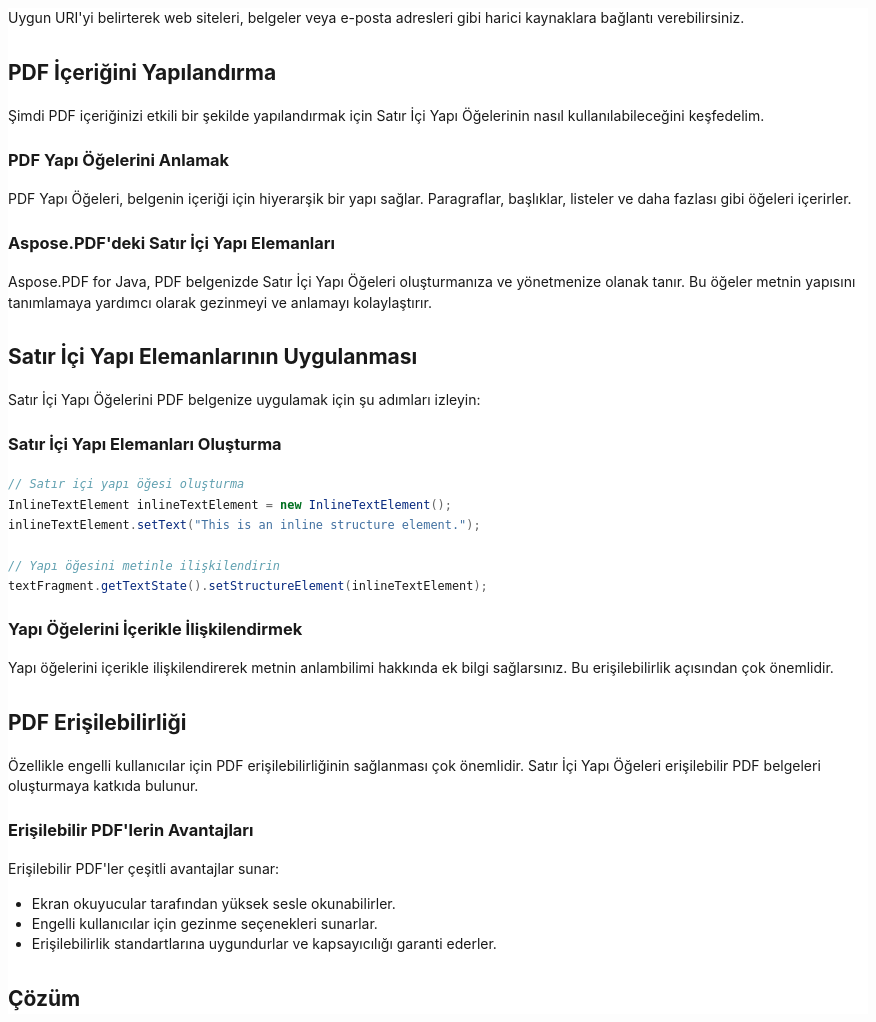 Uygun URI'yi belirterek web siteleri, belgeler veya e-posta adresleri gibi harici kaynaklara bağlantı verebilirsiniz.

## PDF İçeriğini Yapılandırma

Şimdi PDF içeriğinizi etkili bir şekilde yapılandırmak için Satır İçi Yapı Öğelerinin nasıl kullanılabileceğini keşfedelim.

### PDF Yapı Öğelerini Anlamak

PDF Yapı Öğeleri, belgenin içeriği için hiyerarşik bir yapı sağlar. Paragraflar, başlıklar, listeler ve daha fazlası gibi öğeleri içerirler.

### Aspose.PDF'deki Satır İçi Yapı Elemanları

Aspose.PDF for Java, PDF belgenizde Satır İçi Yapı Öğeleri oluşturmanıza ve yönetmenize olanak tanır. Bu öğeler metnin yapısını tanımlamaya yardımcı olarak gezinmeyi ve anlamayı kolaylaştırır.

## Satır İçi Yapı Elemanlarının Uygulanması

Satır İçi Yapı Öğelerini PDF belgenize uygulamak için şu adımları izleyin:

### Satır İçi Yapı Elemanları Oluşturma

```java
// Satır içi yapı öğesi oluşturma
InlineTextElement inlineTextElement = new InlineTextElement();
inlineTextElement.setText("This is an inline structure element.");

// Yapı öğesini metinle ilişkilendirin
textFragment.getTextState().setStructureElement(inlineTextElement);
```

### Yapı Öğelerini İçerikle İlişkilendirmek

Yapı öğelerini içerikle ilişkilendirerek metnin anlambilimi hakkında ek bilgi sağlarsınız. Bu erişilebilirlik açısından çok önemlidir.

## PDF Erişilebilirliği

Özellikle engelli kullanıcılar için PDF erişilebilirliğinin sağlanması çok önemlidir. Satır İçi Yapı Öğeleri erişilebilir PDF belgeleri oluşturmaya katkıda bulunur.

### Erişilebilir PDF'lerin Avantajları

Erişilebilir PDF'ler çeşitli avantajlar sunar:

- Ekran okuyucular tarafından yüksek sesle okunabilirler.
- Engelli kullanıcılar için gezinme seçenekleri sunarlar.
- Erişilebilirlik standartlarına uygundurlar ve kapsayıcılığı garanti ederler.

## Çözüm

